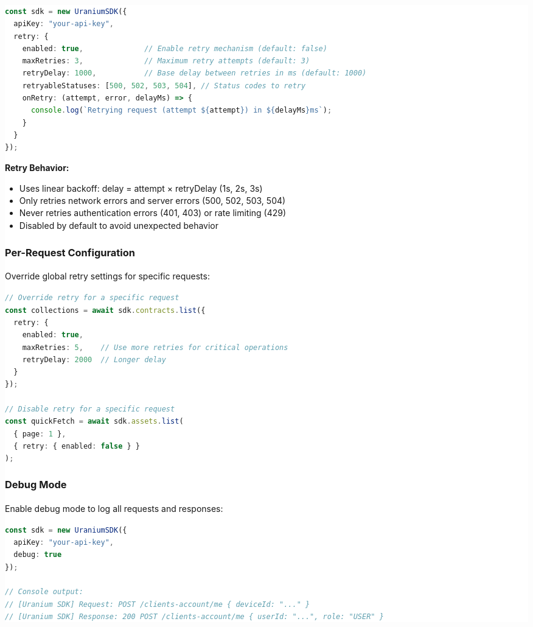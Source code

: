 ```typescript
const sdk = new UraniumSDK({
  apiKey: "your-api-key",
  retry: {
    enabled: true,              // Enable retry mechanism (default: false)
    maxRetries: 3,              // Maximum retry attempts (default: 3)
    retryDelay: 1000,           // Base delay between retries in ms (default: 1000)
    retryableStatuses: [500, 502, 503, 504], // Status codes to retry
    onRetry: (attempt, error, delayMs) => {
      console.log(`Retrying request (attempt ${attempt}) in ${delayMs}ms`);
    }
  }
});
```

**Retry Behavior:**
- Uses linear backoff: delay = attempt × retryDelay (1s, 2s, 3s)
- Only retries network errors and server errors (500, 502, 503, 504)
- Never retries authentication errors (401, 403) or rate limiting (429)
- Disabled by default to avoid unexpected behavior

### Per-Request Configuration

Override global retry settings for specific requests:

```typescript
// Override retry for a specific request
const collections = await sdk.contracts.list({
  retry: {
    enabled: true,
    maxRetries: 5,    // Use more retries for critical operations
    retryDelay: 2000  // Longer delay
  }
});

// Disable retry for a specific request
const quickFetch = await sdk.assets.list(
  { page: 1 },
  { retry: { enabled: false } }
);
```

### Debug Mode

Enable debug mode to log all requests and responses:

```typescript
const sdk = new UraniumSDK({
  apiKey: "your-api-key",
  debug: true
});

// Console output:
// [Uranium SDK] Request: POST /clients-account/me { deviceId: "..." }
// [Uranium SDK] Response: 200 POST /clients-account/me { userId: "...", role: "USER" }
```
